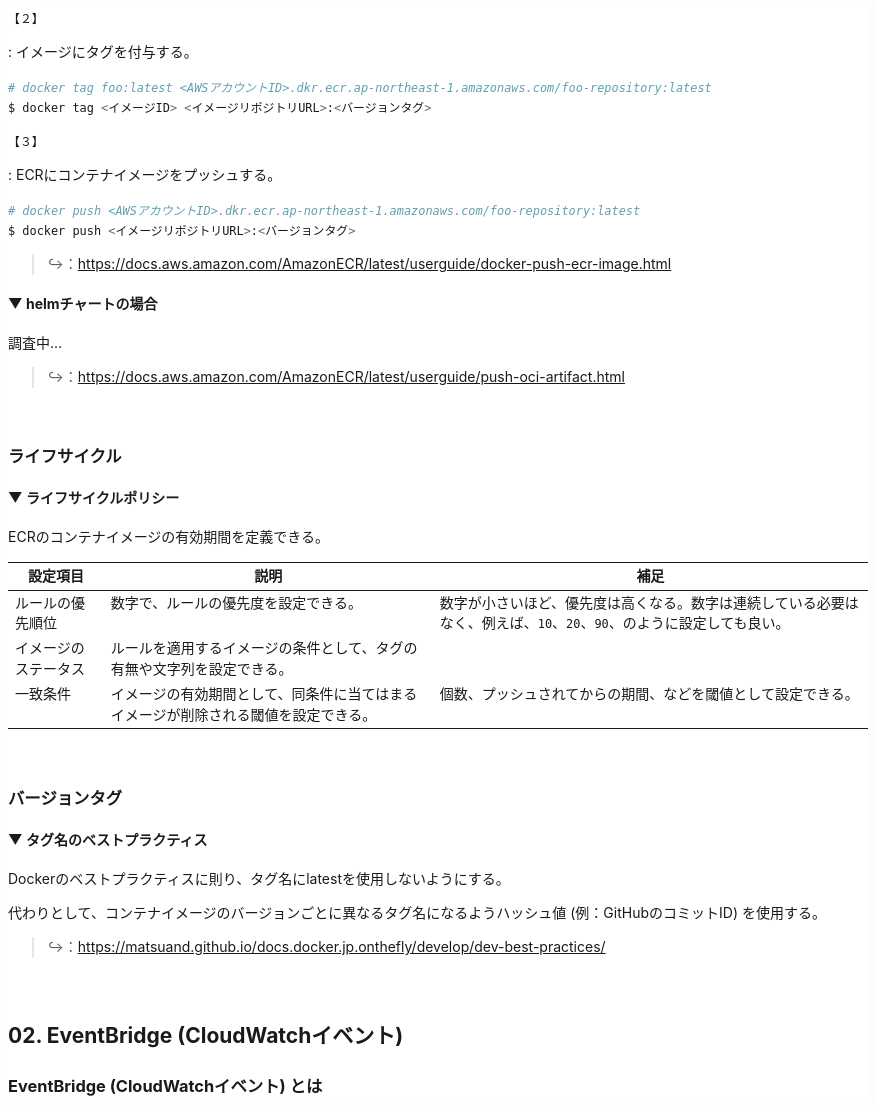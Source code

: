 `【２】`

: イメージにタグを付与する。

```bash
# docker tag foo:latest <AWSアカウントID>.dkr.ecr.ap-northeast-1.amazonaws.com/foo-repository:latest
$ docker tag <イメージID> <イメージリポジトリURL>:<バージョンタグ>
```

`【３】`

: ECRにコンテナイメージをプッシュする。

```bash
# docker push <AWSアカウントID>.dkr.ecr.ap-northeast-1.amazonaws.com/foo-repository:latest
$ docker push <イメージリポジトリURL>:<バージョンタグ>
```

> ↪️：https://docs.aws.amazon.com/AmazonECR/latest/userguide/docker-push-ecr-image.html

#### ▼ helmチャートの場合

調査中...

> ↪️：https://docs.aws.amazon.com/AmazonECR/latest/userguide/push-oci-artifact.html

<br>

### ライフサイクル

#### ▼ ライフサイクルポリシー

ECRのコンテナイメージの有効期間を定義できる。

| 設定項目             | 説明                                                                               | 補足                                                                                                                 |
| -------------------- | ---------------------------------------------------------------------------------- | -------------------------------------------------------------------------------------------------------------------- |
| ルールの優先順位     | 数字で、ルールの優先度を設定できる。                                               | 数字が小さいほど、優先度は高くなる。数字は連続している必要はなく、例えば、`10`、`20`、`90`、のように設定しても良い。 |
| イメージのステータス | ルールを適用するイメージの条件として、タグの有無や文字列を設定できる。             |                                                                                                                      |
| 一致条件             | イメージの有効期間として、同条件に当てはまるイメージが削除される閾値を設定できる。 | 個数、プッシュされてからの期間、などを閾値として設定できる。                                                         |

<br>

### バージョンタグ

#### ▼ タグ名のベストプラクティス

Dockerのベストプラクティスに則り、タグ名にlatestを使用しないようにする。

代わりとして、コンテナイメージのバージョンごとに異なるタグ名になるようハッシュ値 (例：GitHubのコミットID) を使用する。

> ↪️：https://matsuand.github.io/docs.docker.jp.onthefly/develop/dev-best-practices/

<br>

## 02. EventBridge (CloudWatchイベント)

### EventBridge (CloudWatchイベント) とは
